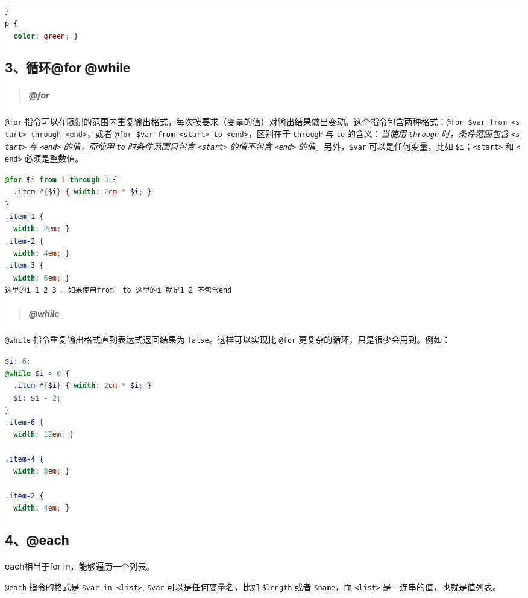 ```scss
}
p {
  color: green; }
```

## 3、循环@for @while

> ##### @for

`@for` 指令可以在限制的范围内重复输出格式，每次按要求（变量的值）对输出结果做出变动。这个指令包含两种格式：`@for $var from <start> through <end>`，或者 `@for $var from <start> to <end>`，区别在于 `through` 与 `to` 的含义：*当使用 `through` 时，条件范围包含 `<start>` 与 `<end>` 的值，而使用 `to` 时条件范围只包含 `<start>` 的值不包含 `<end>` 的值*。另外，`$var` 可以是任何变量，比如 `$i`；`<start>` 和 `<end>` 必须是整数值。

```scss
@for $i from 1 through 3 {
  .item-#{$i} { width: 2em * $i; }
}
.item-1 {
  width: 2em; }
.item-2 {
  width: 4em; }
.item-3 {
  width: 6em; }
这里的i 1 2 3 。如果使用from  to 这里的i 就是1 2 不包含end
```

> ##### @while

`@while` 指令重复输出格式直到表达式返回结果为 `false`。这样可以实现比 `@for` 更复杂的循环，只是很少会用到。例如：

```scss
$i: 6;
@while $i > 0 {
  .item-#{$i} { width: 2em * $i; }
  $i: $i - 2;
}
.item-6 {
  width: 12em; }

.item-4 {
  width: 8em; }

.item-2 {
  width: 4em; }
```



## 4、@each

each相当于for in，能够遍历一个列表。

`@each` 指令的格式是 `$var in <list>`, `$var` 可以是任何变量名，比如 `$length` 或者 `$name`，而 `<list>` 是一连串的值，也就是值列表。
